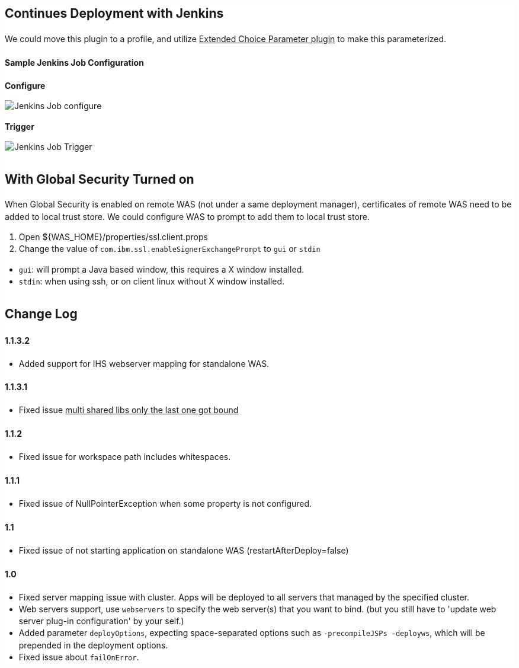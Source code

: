 ## Continues Deployment with Jenkins
We could move this plugin to a profile, and utilize [Extended Choice Parameter plugin](https://wiki.jenkins-ci.org/display/JENKINS/Extended+Choice+Parameter+plugin) to make this parameterized.

#### Sample Jenkins Job Configuration
**Configure**

![Jenkins Job configure](https://raw.github.com/orctom/was-maven-plugin/master/screenshots/configure.png "Jenkins Job Configure")

**Trigger**

![Jenkins Job Trigger](https://raw.github.com/orctom/was-maven-plugin/master/screenshots/trigger.png "Jenkins Job Trigger")

## With Global Security Turned on
When Global Security is enabled on remote WAS (not under a same deployment manager), certificates of remote WAS need to be added to local trust store. 
We could configure WAS to prompt to add them to local trust store.
 1. Open ${WAS_HOME}/properties/ssl.client.props 
 2. Change the value of `com.ibm.ssl.enableSignerExchangePrompt` to `gui` or `stdin`

* `gui`: will prompt a Java based window, this requires a X window installed. 
* `stdin`: when using ssh, or on client linux without X window installed. 

## Change Log

#### 1.1.3.2
* Added support for IHS webserver mapping for standalone WAS.

#### 1.1.3.1
* Fixed issue [multi shared libs only the last one got bound](https://github.com/orctom/was-maven-plugin/issues/13)

#### 1.1.2
* Fixed issue for workspace path includes whitespaces.

#### 1.1.1
* Fixed issue of NullPointerException when some property is not configured.

#### 1.1
* Fixed issue of not starting application on standalone WAS (restartAfterDeploy=false)

#### 1.0
* Fixed server mapping issue with cluster. Apps will be deployed to all servers that managed by the specified cluster.
* Web servers support, use `webservers` to specify the web server(s) that you want to bind. (but you still have to 'update web server plug-in configuration' by your self.)
* Added parameter `deployOptions`, expecting space-separated options such as `-precompileJSPs -deployws`, which will be prepended in the deployment options.
* Fixed issue about `failOnError`.

